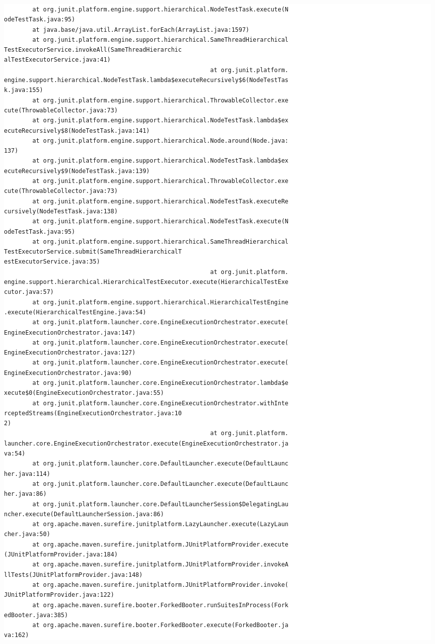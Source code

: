 ```
        at org.junit.platform.engine.support.hierarchical.NodeTestTask.execute(N
odeTestTask.java:95)
        at java.base/java.util.ArrayList.forEach(ArrayList.java:1597)
        at org.junit.platform.engine.support.hierarchical.SameThreadHierarchical
TestExecutorService.invokeAll(SameThreadHierarchic
alTestExecutorService.java:41)
                                                          at org.junit.platform.
engine.support.hierarchical.NodeTestTask.lambda$executeRecursively$6(NodeTestTas
k.java:155)
        at org.junit.platform.engine.support.hierarchical.ThrowableCollector.exe
cute(ThrowableCollector.java:73)
        at org.junit.platform.engine.support.hierarchical.NodeTestTask.lambda$ex
ecuteRecursively$8(NodeTestTask.java:141)
        at org.junit.platform.engine.support.hierarchical.Node.around(Node.java:
137)
        at org.junit.platform.engine.support.hierarchical.NodeTestTask.lambda$ex
ecuteRecursively$9(NodeTestTask.java:139)
        at org.junit.platform.engine.support.hierarchical.ThrowableCollector.exe
cute(ThrowableCollector.java:73)
        at org.junit.platform.engine.support.hierarchical.NodeTestTask.executeRe
cursively(NodeTestTask.java:138)
        at org.junit.platform.engine.support.hierarchical.NodeTestTask.execute(N
odeTestTask.java:95)
        at org.junit.platform.engine.support.hierarchical.SameThreadHierarchical
TestExecutorService.submit(SameThreadHierarchicalT
estExecutorService.java:35)
                                                          at org.junit.platform.
engine.support.hierarchical.HierarchicalTestExecutor.execute(HierarchicalTestExe
cutor.java:57)
        at org.junit.platform.engine.support.hierarchical.HierarchicalTestEngine
.execute(HierarchicalTestEngine.java:54)
        at org.junit.platform.launcher.core.EngineExecutionOrchestrator.execute(
EngineExecutionOrchestrator.java:147)
        at org.junit.platform.launcher.core.EngineExecutionOrchestrator.execute(
EngineExecutionOrchestrator.java:127)
        at org.junit.platform.launcher.core.EngineExecutionOrchestrator.execute(
EngineExecutionOrchestrator.java:90)
        at org.junit.platform.launcher.core.EngineExecutionOrchestrator.lambda$e
xecute$0(EngineExecutionOrchestrator.java:55)
        at org.junit.platform.launcher.core.EngineExecutionOrchestrator.withInte
rceptedStreams(EngineExecutionOrchestrator.java:10
2)
                                                          at org.junit.platform.
launcher.core.EngineExecutionOrchestrator.execute(EngineExecutionOrchestrator.ja
va:54)
        at org.junit.platform.launcher.core.DefaultLauncher.execute(DefaultLaunc
her.java:114)
        at org.junit.platform.launcher.core.DefaultLauncher.execute(DefaultLaunc
her.java:86)
        at org.junit.platform.launcher.core.DefaultLauncherSession$DelegatingLau
ncher.execute(DefaultLauncherSession.java:86)
        at org.apache.maven.surefire.junitplatform.LazyLauncher.execute(LazyLaun
cher.java:50)
        at org.apache.maven.surefire.junitplatform.JUnitPlatformProvider.execute
(JUnitPlatformProvider.java:184)
        at org.apache.maven.surefire.junitplatform.JUnitPlatformProvider.invokeA
llTests(JUnitPlatformProvider.java:148)
        at org.apache.maven.surefire.junitplatform.JUnitPlatformProvider.invoke(
JUnitPlatformProvider.java:122)
        at org.apache.maven.surefire.booter.ForkedBooter.runSuitesInProcess(Fork
edBooter.java:385)
        at org.apache.maven.surefire.booter.ForkedBooter.execute(ForkedBooter.ja
va:162)
```